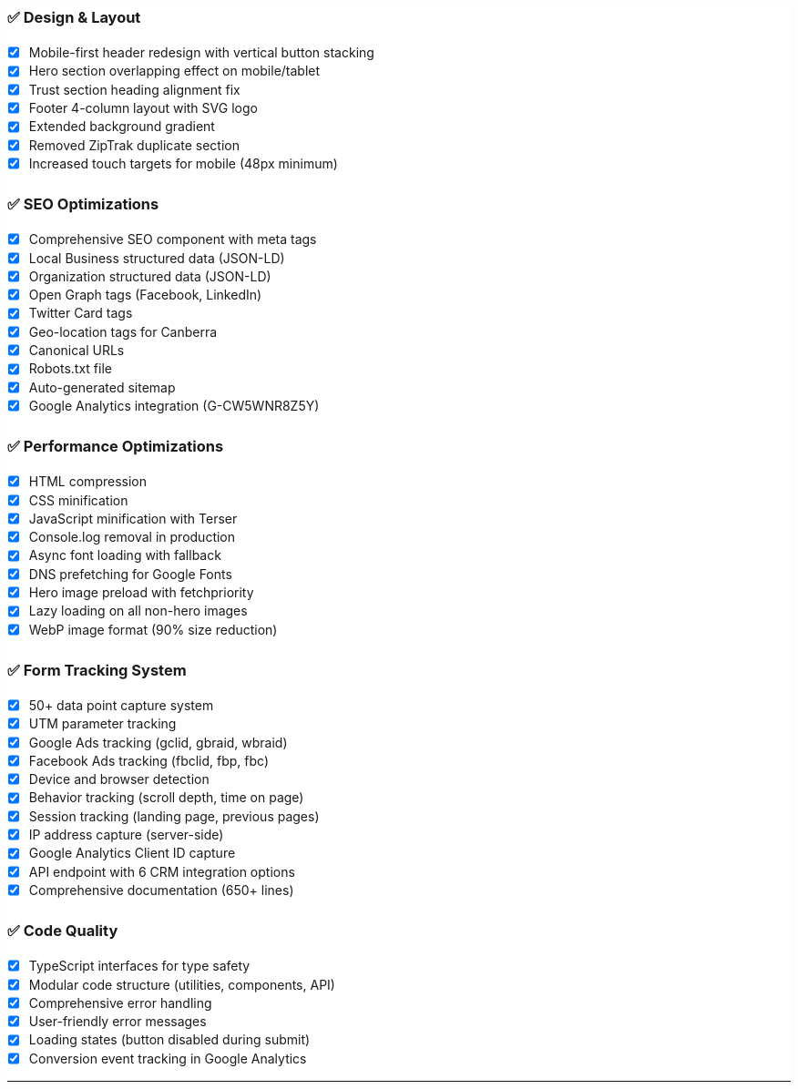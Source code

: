 ### ✅ Design & Layout
- [x] Mobile-first header redesign with vertical button stacking
- [x] Hero section overlapping effect on mobile/tablet
- [x] Trust section heading alignment fix
- [x] Footer 4-column layout with SVG logo
- [x] Extended background gradient
- [x] Removed ZipTrak duplicate section
- [x] Increased touch targets for mobile (48px minimum)

### ✅ SEO Optimizations
- [x] Comprehensive SEO component with meta tags
- [x] Local Business structured data (JSON-LD)
- [x] Organization structured data (JSON-LD)
- [x] Open Graph tags (Facebook, LinkedIn)
- [x] Twitter Card tags
- [x] Geo-location tags for Canberra
- [x] Canonical URLs
- [x] Robots.txt file
- [x] Auto-generated sitemap
- [x] Google Analytics integration (G-CW5WNR8Z5Y)

### ✅ Performance Optimizations
- [x] HTML compression
- [x] CSS minification
- [x] JavaScript minification with Terser
- [x] Console.log removal in production
- [x] Async font loading with fallback
- [x] DNS prefetching for Google Fonts
- [x] Hero image preload with fetchpriority
- [x] Lazy loading on all non-hero images
- [x] WebP image format (90% size reduction)

### ✅ Form Tracking System
- [x] 50+ data point capture system
- [x] UTM parameter tracking
- [x] Google Ads tracking (gclid, gbraid, wbraid)
- [x] Facebook Ads tracking (fbclid, fbp, fbc)
- [x] Device and browser detection
- [x] Behavior tracking (scroll depth, time on page)
- [x] Session tracking (landing page, previous pages)
- [x] IP address capture (server-side)
- [x] Google Analytics Client ID capture
- [x] API endpoint with 6 CRM integration options
- [x] Comprehensive documentation (650+ lines)

### ✅ Code Quality
- [x] TypeScript interfaces for type safety
- [x] Modular code structure (utilities, components, API)
- [x] Comprehensive error handling
- [x] User-friendly error messages
- [x] Loading states (button disabled during submit)
- [x] Conversion event tracking in Google Analytics

---